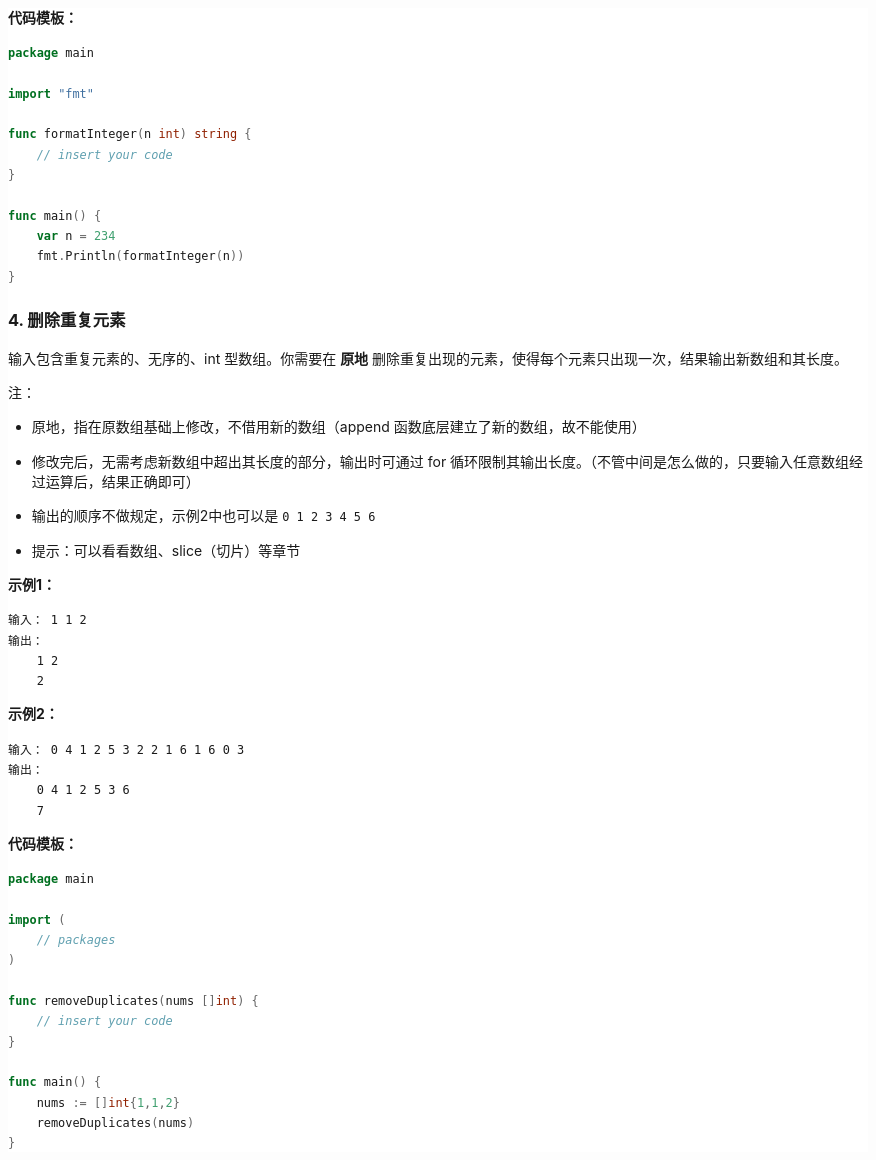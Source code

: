 **代码模板：**

```go
package main

import "fmt"

func formatInteger(n int) string {
    // insert your code
}

func main() {
	var n = 234
    fmt.Println(formatInteger(n))
}
```



### 4. 删除重复元素

输入包含重复元素的、无序的、int 型数组。你需要在 **原地** 删除重复出现的元素，使得每个元素只出现一次，结果输出新数组和其长度。

注：

* 原地，指在原数组基础上修改，不借用新的数组（append 函数底层建立了新的数组，故不能使用）

* 修改完后，无需考虑新数组中超出其长度的部分，输出时可通过 for 循环限制其输出长度。（不管中间是怎么做的，只要输入任意数组经过运算后，结果正确即可）

* 输出的顺序不做规定，示例2中也可以是 `0 1 2 3 4 5 6`

* 提示：可以看看数组、slice（切片）等章节

**示例1：**

```
输入： 1 1 2
输出：
	1 2
	2
```

**示例2：**

```
输入： 0 4 1 2 5 3 2 2 1 6 1 6 0 3
输出： 
	0 4 1 2 5 3 6
	7
```

**代码模板：**

```go
package main

import (
	// packages
)

func removeDuplicates(nums []int) {
    // insert your code
}

func main() {
    nums := []int{1,1,2}
    removeDuplicates(nums)
}
```
